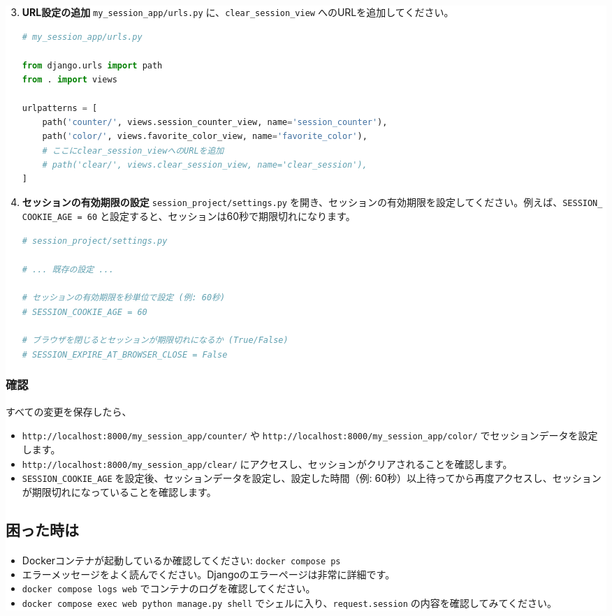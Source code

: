 
3.  **URL設定の追加**
    `my_session_app/urls.py` に、`clear_session_view` へのURLを追加してください。

    ```python
    # my_session_app/urls.py

    from django.urls import path
    from . import views

    urlpatterns = [
        path('counter/', views.session_counter_view, name='session_counter'),
        path('color/', views.favorite_color_view, name='favorite_color'),
        # ここにclear_session_viewへのURLを追加
        # path('clear/', views.clear_session_view, name='clear_session'),
    ]
    ```

4.  **セッションの有効期限の設定**
    `session_project/settings.py` を開き、セッションの有効期限を設定してください。例えば、`SESSION_COOKIE_AGE = 60` と設定すると、セッションは60秒で期限切れになります。

    ```python
    # session_project/settings.py

    # ... 既存の設定 ...

    # セッションの有効期限を秒単位で設定 (例: 60秒)
    # SESSION_COOKIE_AGE = 60

    # ブラウザを閉じるとセッションが期限切れになるか (True/False)
    # SESSION_EXPIRE_AT_BROWSER_CLOSE = False
    ```

### 確認

すべての変更を保存したら、

*   `http://localhost:8000/my_session_app/counter/` や `http://localhost:8000/my_session_app/color/` でセッションデータを設定します。
*   `http://localhost:8000/my_session_app/clear/` にアクセスし、セッションがクリアされることを確認します。
*   `SESSION_COOKIE_AGE` を設定後、セッションデータを設定し、設定した時間（例: 60秒）以上待ってから再度アクセスし、セッションが期限切れになっていることを確認します。

## 困った時は

*   Dockerコンテナが起動しているか確認してください: `docker compose ps`
*   エラーメッセージをよく読んでください。Djangoのエラーページは非常に詳細です。
*   `docker compose logs web` でコンテナのログを確認してください。
*   `docker compose exec web python manage.py shell` でシェルに入り、`request.session` の内容を確認してみてください。

